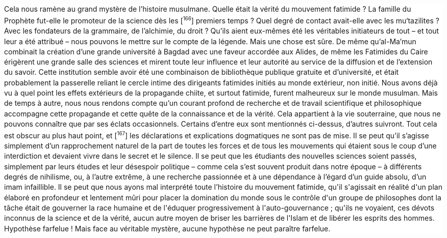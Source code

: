 Cela nous ramène au grand mystère de l’histoire musulmane. Quelle était la vérité du mouvement fatimide ? La famille du Prophète fut-elle le promoteur de la science dès les <span id="p166">[<sup><small>166</small></sup>]</span> premiers temps ? Quel degré de contact avait-elle avec les mu‘tazilites ? Avec les fondateurs de la grammaire, de l’alchimie, du droit ? Qu’ils aient eux-mêmes été les véritables initiateurs de tout – et tout leur a été attribué – nous pouvons le mettre sur le compte de la légende. Mais une chose est sûre. De même qu’al-Ma’mun combinait la création d’une grande université à Bagdad avec une faveur accordée aux Alides, de même les Fatimides du Caire érigèrent une grande salle des sciences et mirent toute leur influence et leur autorité au service de la diffusion et de l’extension du savoir. Cette institution semble avoir été une combinaison de bibliothèque publique gratuite et d’université, et était probablement la passerelle reliant le cercle intime des dirigeants fatimides initiés au monde extérieur, non initié. Nous avons déjà vu à quel point les effets extérieurs de la propagande chiite, et surtout fatimide, furent malheureux sur le monde musulman. Mais de temps à autre, nous nous rendons compte qu’un courant profond de recherche et de travail scientifique et philosophique accompagne cette propagande et cette quête de la connaissance et de la vérité. Cela appartient à la vie souterraine, que nous ne pouvons connaître que par ses éclats occasionnels. Certains d’entre eux sont mentionnés ci-dessus, d’autres suivront. Tout cela est obscur au plus haut point, et <span id="p167">[<sup><small>167</small></sup>]</span> les déclarations et explications dogmatiques ne sont pas de mise. Il se peut qu’il s’agisse simplement d’un rapprochement naturel de la part de toutes les forces et de tous les mouvements qui étaient sous le coup d’une interdiction et devaient vivre dans le secret et le silence. Il se peut que les étudiants des nouvelles sciences soient passés, simplement par leurs études et leur désespoir politique – comme cela s’est souvent produit dans notre époque – à différents degrés de nihilisme, ou, à l’autre extrême, à une recherche passionnée et à une dépendance à l’égard d’un guide absolu, d’un imam infaillible. Il se peut que nous ayons mal interprété toute l’histoire du mouvement fatimide, qu'il s'agissait en réalité d'un plan élaboré en profondeur et lentement mûri pour placer la domination du monde sous le contrôle d'un groupe de philosophes dont la tâche était de gouverner la race humaine et de l'éduquer progressivement à l'auto-gouvernance ; qu'ils ne voyaient, ces dévots inconnus de la science et de la vérité, aucun autre moyen de briser les barrières de l'Islam et de libérer les esprits des hommes. Hypothèse farfelue ! Mais face au véritable mystère, aucune hypothèse ne peut paraître farfelue.
